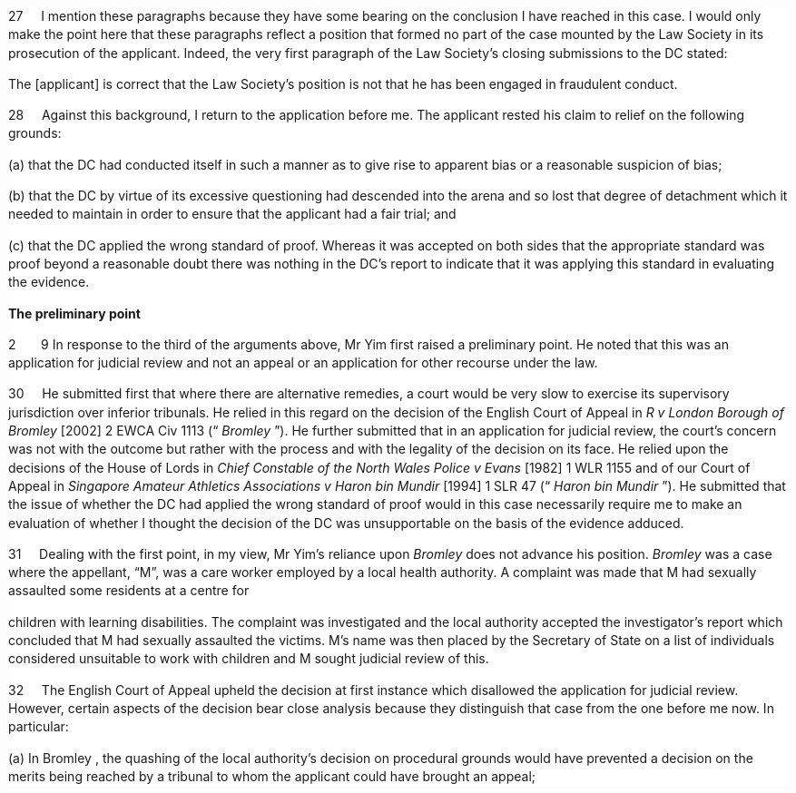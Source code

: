 27     I mention these paragraphs because they have some bearing on the conclusion I have reached in this case. I would only make the point here that these paragraphs reflect a position that formed no part of the case mounted by the Law Society in its prosecution of the applicant. Indeed, the very first paragraph of the Law Society’s closing submissions to the DC stated: 

 The [applicant] is correct that the Law Society’s position is not that he has been engaged in fraudulent conduct. 

28     Against this background, I return to the application before me. The applicant rested his claim to relief on the following grounds: 

 (a) that the DC had conducted itself in such a manner as to give rise to apparent bias or a reasonable suspicion of bias; 

 (b) that the DC by virtue of its excessive questioning had descended into the arena and so lost that degree of detachment which it needed to maintain in order to ensure that the applicant had a fair trial; and 

 (c) that the DC applied the wrong standard of proof. Whereas it was accepted on both sides that the appropriate standard was proof beyond a reasonable doubt there was nothing in the DC’s report to indicate that it was applying this standard in evaluating the evidence. 

**The preliminary point** 

2       9 In response to the third of the arguments above, Mr Yim first raised a preliminary point. He noted that this was an application for judicial review and not an appeal or an application for other recourse under the law. 

30     He submitted first that where there are alternative remedies, a court would be very slow to exercise its supervisory jurisdiction over inferior tribunals. He relied in this regard on the decision of the English Court of Appeal in _R v London Borough of Bromley_ [2002] 2 EWCA Civ 1113 (“ _Bromley_ ”). He further submitted that in an application for judicial review, the court’s concern was not with the outcome but rather with the process and with the legality of the decision on its face. He relied upon the decisions of the House of Lords in _Chief Constable of the North Wales Police v Evans_ [1982] 1 WLR 1155 and of our Court of Appeal in _Singapore Amateur Athletics Associations v Haron bin Mundir_ [1994] 1 SLR 47 (“ _Haron bin Mundir_ ”). He submitted that the issue of whether the DC had applied the wrong standard of proof would in this case necessarily require me to make an evaluation of whether I thought the decision of the DC was unsupportable on the basis of the evidence adduced. 

31     Dealing with the first point, in my view, Mr Yim’s reliance upon _Bromley_ does not advance his position. _Bromley_ was a case where the appellant, “M”, was a care worker employed by a local health authority. A complaint was made that M had sexually assaulted some residents at a centre for 


children with learning disabilities. The complaint was investigated and the local authority accepted the investigator’s report which concluded that M had sexually assaulted the victims. M’s name was then placed by the Secretary of State on a list of individuals considered unsuitable to work with children and M sought judicial review of this. 

32     The English Court of Appeal upheld the decision at first instance which disallowed the application for judicial review. However, certain aspects of the decision bear close analysis because they distinguish that case from the one before me now. In particular: 

 (a) In Bromley , the quashing of the local authority’s decision on procedural grounds would have prevented a decision on the merits being reached by a tribunal to whom the applicant could have brought an appeal; 
